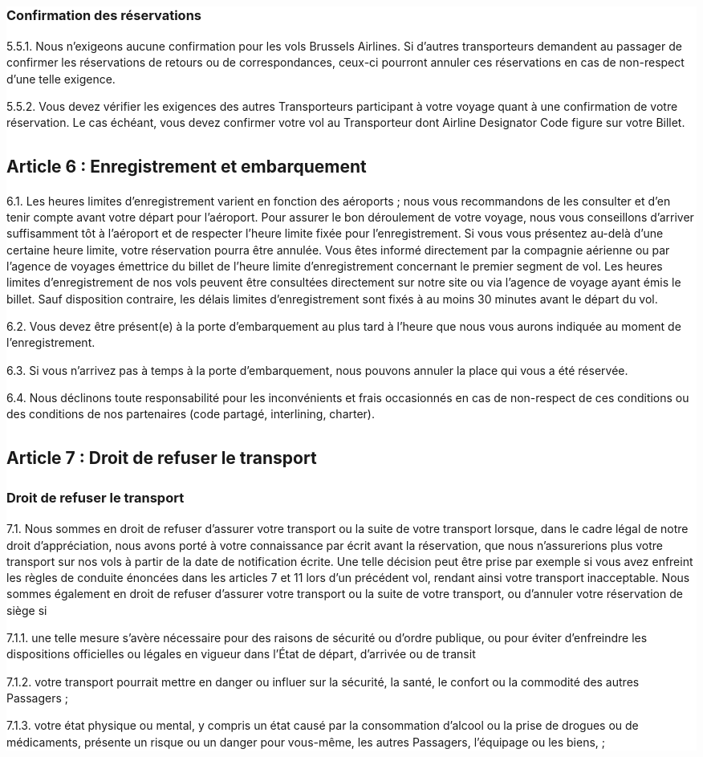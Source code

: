 ### Confirmation des réservations

5.5.1. Nous n’exigeons aucune confirmation pour les vols Brussels Airlines. Si d’autres transporteurs demandent au passager de confirmer les réservations de retours ou de correspondances, ceux-ci pourront annuler ces réservations en cas de non-respect d’une telle exigence.

5.5.2. Vous devez vérifier les exigences des autres Transporteurs participant à votre voyage quant à une confirmation de votre réservation. Le cas échéant, vous devez confirmer votre vol au Transporteur dont Airline Designator Code figure sur votre Billet.

Article 6 : Enregistrement et embarquement
------------------------------------------

6.1. Les heures limites d’enregistrement varient en fonction des aéroports ; nous vous recommandons de les consulter et d’en tenir compte avant votre départ pour l’aéroport. Pour assurer le bon déroulement de votre voyage, nous vous conseillons d’arriver suffisamment tôt à l’aéroport et de respecter l’heure limite fixée pour l’enregistrement. Si vous vous présentez au-delà d’une certaine heure limite, votre réservation pourra être annulée. Vous êtes informé directement par la compagnie aérienne ou par l’agence de voyages émettrice du billet de l’heure limite d’enregistrement concernant le premier segment de vol. Les heures limites d’enregistrement de nos vols peuvent être consultées directement sur notre site ou via l’agence de voyage ayant émis le billet. Sauf disposition contraire, les délais limites d’enregistrement sont fixés à au moins 30 minutes avant le départ du vol.

6.2. Vous devez être présent(e) à la porte d’embarquement au plus tard à l’heure que nous vous aurons indiquée au moment de l’enregistrement.

6.3. Si vous n’arrivez pas à temps à la porte d’embarquement, nous pouvons annuler la place qui vous a été réservée.

6.4. Nous déclinons toute responsabilité pour les inconvénients et frais occasionnés en cas de non-respect de ces conditions ou des conditions de nos partenaires (code partagé, interlining, charter).

Article 7 : Droit de refuser le transport
-----------------------------------------

### Droit de refuser le transport

7.1. Nous sommes en droit de refuser d’assurer votre transport ou la suite de votre transport lorsque, dans le cadre légal de notre droit d’appréciation, nous avons porté à votre connaissance par écrit avant la réservation, que nous n’assurerions plus votre transport sur nos vols à partir de la date de notification écrite. Une telle décision peut être prise par exemple si vous avez enfreint les règles de conduite énoncées dans les articles 7 et 11 lors d’un précédent vol, rendant ainsi votre transport inacceptable. Nous sommes également en droit de refuser d’assurer votre transport ou la suite de votre transport, ou d’annuler votre réservation de siège si

7.1.1. une telle mesure s’avère nécessaire pour des raisons de sécurité ou d’ordre publique, ou pour éviter d’enfreindre les dispositions officielles ou légales en vigueur dans l’État de départ, d’arrivée ou de transit

7.1.2. votre transport pourrait mettre en danger ou influer sur la sécurité, la santé, le confort ou la commodité des autres Passagers ;

7.1.3. votre état physique ou mental, y compris un état causé par la consommation d’alcool ou la prise de drogues ou de médicaments, présente un risque ou un danger pour vous-même, les autres Passagers, l’équipage ou les biens, ;
